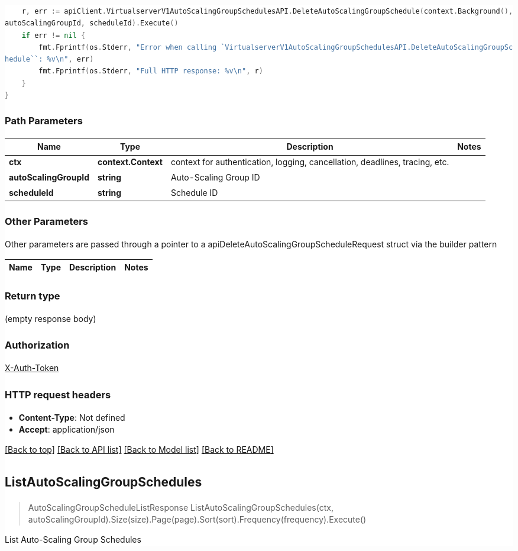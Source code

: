 ```go
	r, err := apiClient.VirtualserverV1AutoScalingGroupSchedulesAPI.DeleteAutoScalingGroupSchedule(context.Background(), autoScalingGroupId, scheduleId).Execute()
	if err != nil {
		fmt.Fprintf(os.Stderr, "Error when calling `VirtualserverV1AutoScalingGroupSchedulesAPI.DeleteAutoScalingGroupSchedule``: %v\n", err)
		fmt.Fprintf(os.Stderr, "Full HTTP response: %v\n", r)
	}
}
```

### Path Parameters


Name | Type | Description  | Notes
------------- | ------------- | ------------- | -------------
**ctx** | **context.Context** | context for authentication, logging, cancellation, deadlines, tracing, etc.
**autoScalingGroupId** | **string** | Auto-Scaling Group ID | 
**scheduleId** | **string** | Schedule ID | 

### Other Parameters

Other parameters are passed through a pointer to a apiDeleteAutoScalingGroupScheduleRequest struct via the builder pattern


Name | Type | Description  | Notes
------------- | ------------- | ------------- | -------------



### Return type

 (empty response body)

### Authorization

[X-Auth-Token](../README.md#X-Auth-Token)

### HTTP request headers

- **Content-Type**: Not defined
- **Accept**: application/json

[[Back to top]](#) [[Back to API list]](../README.md#documentation-for-api-endpoints)
[[Back to Model list]](../README.md#documentation-for-models)
[[Back to README]](../README.md)


## ListAutoScalingGroupSchedules

> AutoScalingGroupScheduleListResponse ListAutoScalingGroupSchedules(ctx, autoScalingGroupId).Size(size).Page(page).Sort(sort).Frequency(frequency).Execute()

List Auto-Scaling Group Schedules
